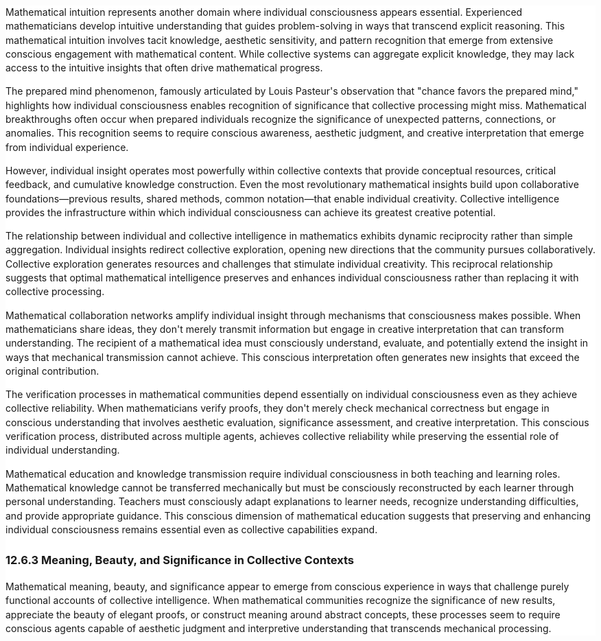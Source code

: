 Mathematical intuition represents another domain where individual consciousness appears essential. Experienced mathematicians develop intuitive understanding that guides problem-solving in ways that transcend explicit reasoning. This mathematical intuition involves tacit knowledge, aesthetic sensitivity, and pattern recognition that emerge from extensive conscious engagement with mathematical content. While collective systems can aggregate explicit knowledge, they may lack access to the intuitive insights that often drive mathematical progress.

The prepared mind phenomenon, famously articulated by Louis Pasteur's observation that "chance favors the prepared mind," highlights how individual consciousness enables recognition of significance that collective processing might miss. Mathematical breakthroughs often occur when prepared individuals recognize the significance of unexpected patterns, connections, or anomalies. This recognition seems to require conscious awareness, aesthetic judgment, and creative interpretation that emerge from individual experience.

However, individual insight operates most powerfully within collective contexts that provide conceptual resources, critical feedback, and cumulative knowledge construction. Even the most revolutionary mathematical insights build upon collaborative foundations—previous results, shared methods, common notation—that enable individual creativity. Collective intelligence provides the infrastructure within which individual consciousness can achieve its greatest creative potential.

The relationship between individual and collective intelligence in mathematics exhibits dynamic reciprocity rather than simple aggregation. Individual insights redirect collective exploration, opening new directions that the community pursues collaboratively. Collective exploration generates resources and challenges that stimulate individual creativity. This reciprocal relationship suggests that optimal mathematical intelligence preserves and enhances individual consciousness rather than replacing it with collective processing.

Mathematical collaboration networks amplify individual insight through mechanisms that consciousness makes possible. When mathematicians share ideas, they don't merely transmit information but engage in creative interpretation that can transform understanding. The recipient of a mathematical idea must consciously understand, evaluate, and potentially extend the insight in ways that mechanical transmission cannot achieve. This conscious interpretation often generates new insights that exceed the original contribution.

The verification processes in mathematical communities depend essentially on individual consciousness even as they achieve collective reliability. When mathematicians verify proofs, they don't merely check mechanical correctness but engage in conscious understanding that involves aesthetic evaluation, significance assessment, and creative interpretation. This conscious verification process, distributed across multiple agents, achieves collective reliability while preserving the essential role of individual understanding.

Mathematical education and knowledge transmission require individual consciousness in both teaching and learning roles. Mathematical knowledge cannot be transferred mechanically but must be consciously reconstructed by each learner through personal understanding. Teachers must consciously adapt explanations to learner needs, recognize understanding difficulties, and provide appropriate guidance. This conscious dimension of mathematical education suggests that preserving and enhancing individual consciousness remains essential even as collective capabilities expand.

### 12.6.3 Meaning, Beauty, and Significance in Collective Contexts

Mathematical meaning, beauty, and significance appear to emerge from conscious experience in ways that challenge purely functional accounts of collective intelligence. When mathematical communities recognize the significance of new results, appreciate the beauty of elegant proofs, or construct meaning around abstract concepts, these processes seem to require conscious agents capable of aesthetic judgment and interpretive understanding that transcends mechanical processing.
